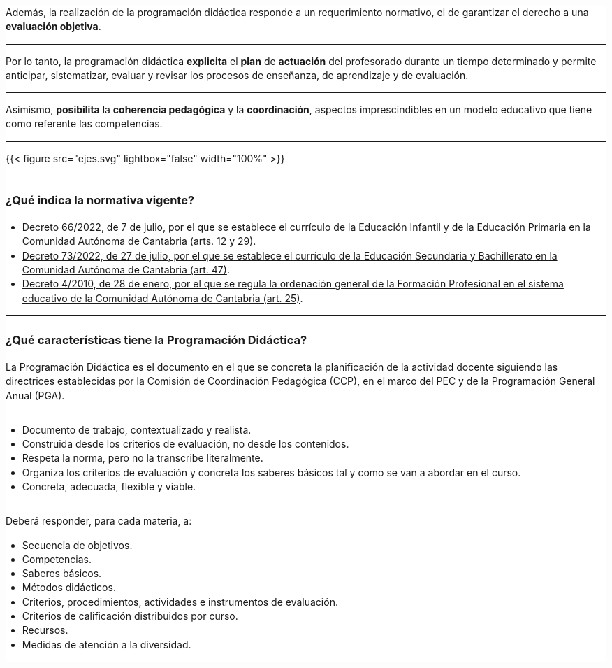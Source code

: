 
Además, la realización de la programación didáctica responde a un requerimiento normativo, el de garantizar el derecho a una **evaluación objetiva**.

---

Por lo tanto, la programación didáctica **explicita** el **plan** de **actuación** del profesorado durante un tiempo determinado y permite anticipar, sistematizar, evaluar y revisar los procesos de enseñanza, de aprendizaje y de evaluación.

---

Asimismo, **posibilita** la **coherencia pedagógica** y la **coordinación**, aspectos imprescindibles en un modelo educativo que tiene como referente las competencias.

---

{{< figure src="ejes.svg" lightbox="false" width="100%" >}}

---

### ¿Qué indica la normativa vigente?

- [Decreto 66/2022, de 7 de julio, por el que se establece el currículo de la Educación Infantil y de la Educación Primaria en la Comunidad Autónoma de Cantabria (arts. 12 y 29)](https://boc.cantabria.es/boces/verAnuncioAction.do?idAnuBlob=374267).
- [Decreto 73/2022, de 27 de julio, por el que se establece el currículo de la Educación Secundaria y Bachillerato en la Comunidad Autónoma de Cantabria (art. 47)](https://boc.cantabria.es/boces/verAnuncioAction.do?idAnuBlob=374886).
- [Decreto 4/2010, de 28 de enero, por el que se regula la ordenación general de la Formación Profesional en el sistema educativo de la Comunidad Autónoma de Cantabria (art. 25)](https://boc.cantabria.es/boces/verAnuncioAction.do?idAnuBlob=167331).

---

### ¿Qué características tiene la Programación Didáctica?

La Programación Didáctica es el documento en el que se concreta la planificación de la actividad docente siguiendo las directrices establecidas por la Comisión de Coordinación Pedagógica (CCP), en el marco del PEC y de la Programación General Anual (PGA).

---

- Documento de trabajo, contextualizado y realista.
- Construida desde los criterios de evaluación, no desde los contenidos.
- Respeta la norma, pero no la transcribe literalmente.
- Organiza los criterios de evaluación y concreta los saberes básicos tal y
como se van a abordar en el curso.
- Concreta, adecuada, flexible y viable.

---

Deberá responder, para cada materia, a:

- Secuencia de objetivos.
- Competencias.
- Saberes básicos.
- Métodos didácticos.
- Criterios, procedimientos, actividades e instrumentos de evaluación.
- Criterios de calificación distribuidos por curso.
- Recursos.
- Medidas de atención a la diversidad.

---